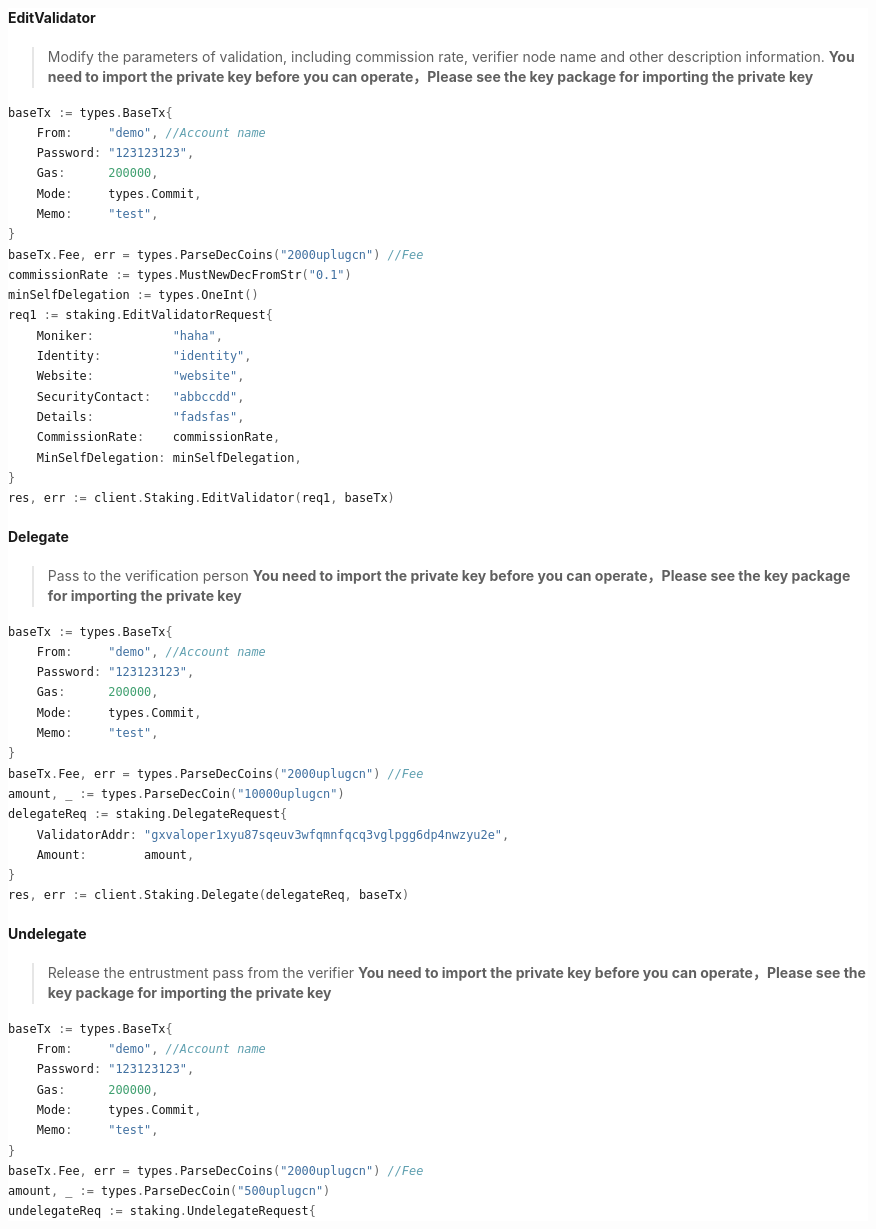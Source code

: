 #### EditValidator<a name="edit"></a><br/>
>Modify the parameters of validation, including commission rate, verifier node name and other description information.
**You need to import the private key before you can operate，Please see the key package for importing the private key**
```go
baseTx := types.BaseTx{
    From:     "demo", //Account name 
    Password: "123123123",
    Gas:      200000,
    Mode:     types.Commit,
    Memo:     "test",
}
baseTx.Fee, err = types.ParseDecCoins("2000uplugcn") //Fee
commissionRate := types.MustNewDecFromStr("0.1")
minSelfDelegation := types.OneInt()
req1 := staking.EditValidatorRequest{
	Moniker:           "haha",
	Identity:          "identity",
	Website:           "website",
	SecurityContact:   "abbccdd",
	Details:           "fadsfas",
	CommissionRate:    commissionRate,
	MinSelfDelegation: minSelfDelegation,
}
res, err := client.Staking.EditValidator(req1, baseTx)
```

#### Delegate<a name="delegate"></a><br/>
>Pass to the verification person
**You need to import the private key before you can operate，Please see the key package for importing the private key**
```go
baseTx := types.BaseTx{
    From:     "demo", //Account name 
    Password: "123123123",
    Gas:      200000,
    Mode:     types.Commit,
    Memo:     "test",
}
baseTx.Fee, err = types.ParseDecCoins("2000uplugcn") //Fee
amount, _ := types.ParseDecCoin("10000uplugcn")
delegateReq := staking.DelegateRequest{
	ValidatorAddr: "gxvaloper1xyu87sqeuv3wfqmnfqcq3vglpgg6dp4nwzyu2e",
	Amount:        amount,
}
res, err := client.Staking.Delegate(delegateReq, baseTx)
```

#### Undelegate<a name="unlegate"></a><br/>
>Release the entrustment pass from the verifier
**You need to import the private key before you can operate，Please see the key package for importing the private key**
```go
baseTx := types.BaseTx{
    From:     "demo", //Account name 
    Password: "123123123",
    Gas:      200000,
    Mode:     types.Commit,
    Memo:     "test",
}
baseTx.Fee, err = types.ParseDecCoins("2000uplugcn") //Fee
amount, _ := types.ParseDecCoin("500uplugcn")
undelegateReq := staking.UndelegateRequest{
```